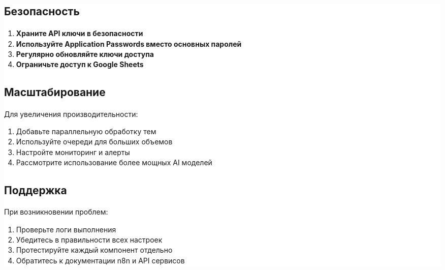 ## Безопасность

1. **Храните API ключи в безопасности**
2. **Используйте Application Passwords вместо основных паролей**
3. **Регулярно обновляйте ключи доступа**
4. **Ограничьте доступ к Google Sheets**

## Масштабирование

Для увеличения производительности:
1. Добавьте параллельную обработку тем
2. Используйте очереди для больших объемов
3. Настройте мониторинг и алерты
4. Рассмотрите использование более мощных AI моделей

## Поддержка

При возникновении проблем:
1. Проверьте логи выполнения
2. Убедитесь в правильности всех настроек
3. Протестируйте каждый компонент отдельно
4. Обратитесь к документации n8n и API сервисов